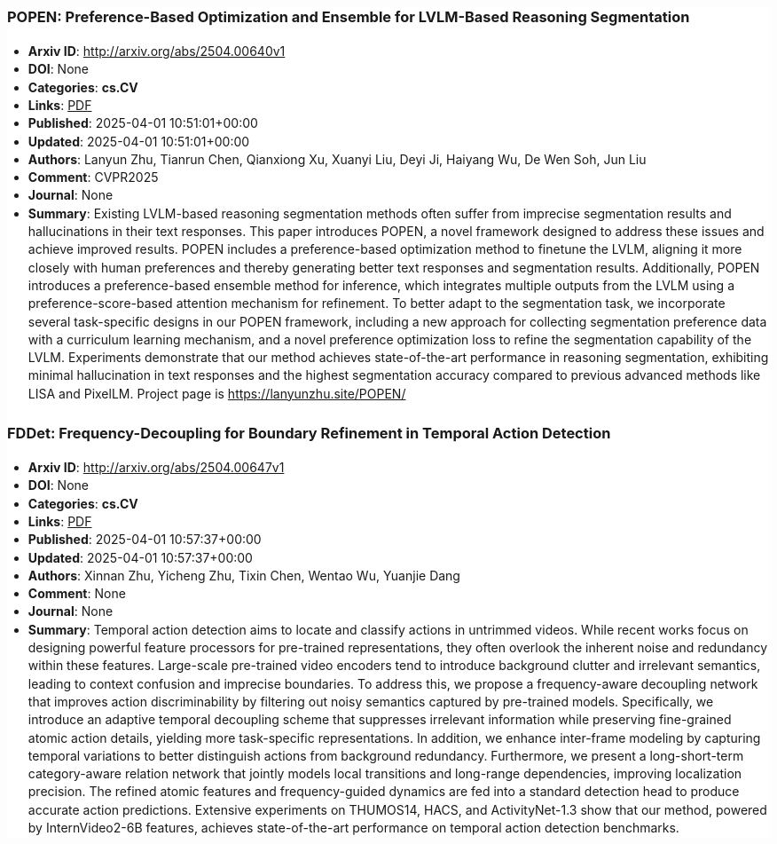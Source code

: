 

### POPEN: Preference-Based Optimization and Ensemble for LVLM-Based Reasoning Segmentation
- **Arxiv ID**: http://arxiv.org/abs/2504.00640v1
- **DOI**: None
- **Categories**: **cs.CV**
- **Links**: [PDF](http://arxiv.org/pdf/2504.00640v1)
- **Published**: 2025-04-01 10:51:01+00:00
- **Updated**: 2025-04-01 10:51:01+00:00
- **Authors**: Lanyun Zhu, Tianrun Chen, Qianxiong Xu, Xuanyi Liu, Deyi Ji, Haiyang Wu, De Wen Soh, Jun Liu
- **Comment**: CVPR2025
- **Journal**: None
- **Summary**: Existing LVLM-based reasoning segmentation methods often suffer from imprecise segmentation results and hallucinations in their text responses. This paper introduces POPEN, a novel framework designed to address these issues and achieve improved results. POPEN includes a preference-based optimization method to finetune the LVLM, aligning it more closely with human preferences and thereby generating better text responses and segmentation results. Additionally, POPEN introduces a preference-based ensemble method for inference, which integrates multiple outputs from the LVLM using a preference-score-based attention mechanism for refinement. To better adapt to the segmentation task, we incorporate several task-specific designs in our POPEN framework, including a new approach for collecting segmentation preference data with a curriculum learning mechanism, and a novel preference optimization loss to refine the segmentation capability of the LVLM. Experiments demonstrate that our method achieves state-of-the-art performance in reasoning segmentation, exhibiting minimal hallucination in text responses and the highest segmentation accuracy compared to previous advanced methods like LISA and PixelLM. Project page is https://lanyunzhu.site/POPEN/



### FDDet: Frequency-Decoupling for Boundary Refinement in Temporal Action Detection
- **Arxiv ID**: http://arxiv.org/abs/2504.00647v1
- **DOI**: None
- **Categories**: **cs.CV**
- **Links**: [PDF](http://arxiv.org/pdf/2504.00647v1)
- **Published**: 2025-04-01 10:57:37+00:00
- **Updated**: 2025-04-01 10:57:37+00:00
- **Authors**: Xinnan Zhu, Yicheng Zhu, Tixin Chen, Wentao Wu, Yuanjie Dang
- **Comment**: None
- **Journal**: None
- **Summary**: Temporal action detection aims to locate and classify actions in untrimmed videos. While recent works focus on designing powerful feature processors for pre-trained representations, they often overlook the inherent noise and redundancy within these features. Large-scale pre-trained video encoders tend to introduce background clutter and irrelevant semantics, leading to context confusion and imprecise boundaries. To address this, we propose a frequency-aware decoupling network that improves action discriminability by filtering out noisy semantics captured by pre-trained models. Specifically, we introduce an adaptive temporal decoupling scheme that suppresses irrelevant information while preserving fine-grained atomic action details, yielding more task-specific representations. In addition, we enhance inter-frame modeling by capturing temporal variations to better distinguish actions from background redundancy. Furthermore, we present a long-short-term category-aware relation network that jointly models local transitions and long-range dependencies, improving localization precision. The refined atomic features and frequency-guided dynamics are fed into a standard detection head to produce accurate action predictions. Extensive experiments on THUMOS14, HACS, and ActivityNet-1.3 show that our method, powered by InternVideo2-6B features, achieves state-of-the-art performance on temporal action detection benchmarks.
